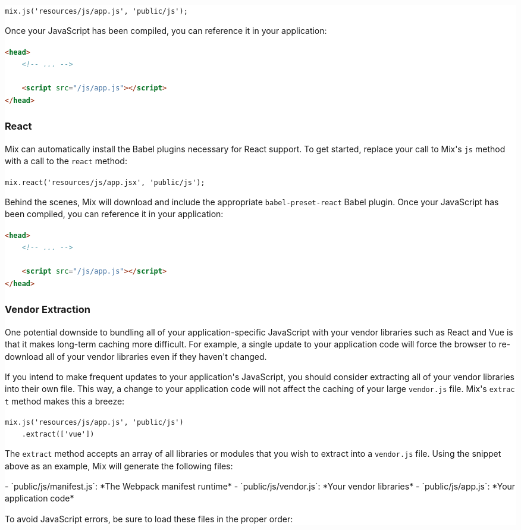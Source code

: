     mix.js('resources/js/app.js', 'public/js');

Once your JavaScript has been compiled, you can reference it in your application:

```html
<head>
    <!-- ... -->

    <script src="/js/app.js"></script>
</head>
```

<a name="react"></a>
### React

Mix can automatically install the Babel plugins necessary for React support. To get started, replace your call to Mix's `js` method with a call to the `react` method:

    mix.react('resources/js/app.jsx', 'public/js');

Behind the scenes, Mix will download and include the appropriate `babel-preset-react` Babel plugin. Once your JavaScript has been compiled, you can reference it in your application:

```html
<head>
    <!-- ... -->

    <script src="/js/app.js"></script>
</head>
```

<a name="vendor-extraction"></a>
### Vendor Extraction

One potential downside to bundling all of your application-specific JavaScript with your vendor libraries such as React and Vue is that it makes long-term caching more difficult. For example, a single update to your application code will force the browser to re-download all of your vendor libraries even if they haven't changed.

If you intend to make frequent updates to your application's JavaScript, you should consider extracting all of your vendor libraries into their own file. This way, a change to your application code will not affect the caching of your large `vendor.js` file. Mix's `extract` method makes this a breeze:

    mix.js('resources/js/app.js', 'public/js')
        .extract(['vue'])

The `extract` method accepts an array of all libraries or modules that you wish to extract into a `vendor.js` file. Using the snippet above as an example, Mix will generate the following files:

<div class="content-list" markdown="1">
- `public/js/manifest.js`: *The Webpack manifest runtime*
- `public/js/vendor.js`: *Your vendor libraries*
- `public/js/app.js`: *Your application code*
</div>

To avoid JavaScript errors, be sure to load these files in the proper order:
